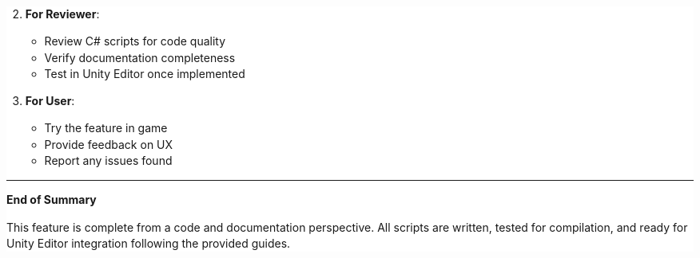 2. **For Reviewer**:
   - Review C# scripts for code quality
   - Verify documentation completeness
   - Test in Unity Editor once implemented

3. **For User**:
   - Try the feature in game
   - Provide feedback on UX
   - Report any issues found

---

**End of Summary**

This feature is complete from a code and documentation perspective. All scripts are written, tested for compilation, and ready for Unity Editor integration following the provided guides.
